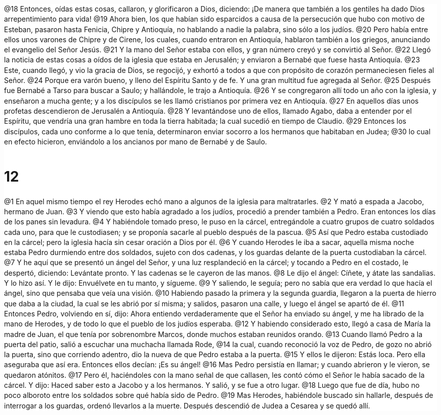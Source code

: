 @18 Entonces, oídas estas cosas, callaron, y glorificaron a Dios, diciendo: ¡De manera que también a los gentiles ha dado Dios arrepentimiento para vida!
@19 Ahora bien, los que habían sido esparcidos a causa de la persecución que hubo con motivo de Esteban, pasaron hasta Fenicia, Chipre y Antioquía, no hablando a nadie la palabra, sino sólo a los judíos.
@20 Pero había entre ellos unos varones de Chipre y de Cirene, los cuales, cuando entraron en Antioquía, hablaron también a los griegos, anunciando el evangelio del Señor Jesús.
@21 Y la mano del Señor estaba con ellos, y gran número creyó y se convirtió al Señor.
@22 Llegó la noticia de estas cosas a oídos de la iglesia que estaba en Jerusalén; y enviaron a Bernabé que fuese hasta Antioquía.
@23 Este, cuando llegó, y vio la gracia de Dios, se regocijó, y exhortó a todos a que con propósito de corazón permaneciesen fieles al Señor.
@24 Porque era varón bueno, y lleno del Espíritu Santo y de fe. Y una gran multitud fue agregada al Señor.
@25 Después fue Bernabé a Tarso para buscar a Saulo; y hallándole, le trajo a Antioquía.
@26 Y se congregaron allí todo un año con la iglesia, y enseñaron a mucha gente; y a los discípulos se les llamó cristianos por primera vez en Antioquía.
@27 En aquellos días unos profetas descendieron de Jerusalén a Antioquía.
@28 Y levantándose uno de ellos, llamado Agabo, daba a entender por el Espíritu, que vendría una gran hambre en toda la tierra habitada; la cual sucedió en tiempo de Claudio.
@29 Entonces los discípulos, cada uno conforme a lo que tenía, determinaron enviar socorro a los hermanos que habitaban en Judea;
@30 lo cual en efecto hicieron, enviándolo a los ancianos por mano de Bernabé y de Saulo.

# 12
@1 En aquel mismo tiempo el rey Herodes echó mano a algunos de la iglesia para maltratarles.
@2 Y mató a espada a Jacobo, hermano de Juan.
@3 Y viendo que esto había agradado a los judíos, procedió a prender también a Pedro. Eran entonces los días de los panes sin levadura.
@4 Y habiéndole tomado preso, le puso en la cárcel, entregándole a cuatro grupos de cuatro soldados cada uno, para que le custodiasen; y se proponía sacarle al pueblo después de la pascua.
@5 Así que Pedro estaba custodiado en la cárcel; pero la iglesia hacía sin cesar oración a Dios por él.
@6 Y cuando Herodes le iba a sacar, aquella misma noche estaba Pedro durmiendo entre dos soldados, sujeto con dos cadenas, y los guardas delante de la puerta custodiaban la cárcel.
@7 Y he aquí que se presentó un ángel del Señor, y una luz resplandeció en la cárcel; y tocando a Pedro en el costado, le despertó, diciendo: Levántate pronto. Y las cadenas se le cayeron de las manos.
@8 Le dijo el ángel: Cíñete, y átate las sandalias. Y lo hizo así. Y le dijo: Envuélvete en tu manto, y sígueme.
@9 Y saliendo, le seguía; pero no sabía que era verdad lo que hacía el ángel, sino que pensaba que veía una visión.
@10 Habiendo pasado la primera y la segunda guardia, llegaron a la puerta de hierro que daba a la ciudad, la cual se les abrió por sí misma; y salidos, pasaron una calle, y luego el ángel se apartó de él.
@11 Entonces Pedro, volviendo en sí, dijo: Ahora entiendo verdaderamente que el Señor ha enviado su ángel, y me ha librado de la mano de Herodes, y de todo lo que el pueblo de los judíos esperaba.
@12 Y habiendo considerado esto, llegó a casa de María la madre de Juan, el que tenía por sobrenombre Marcos, donde muchos estaban reunidos orando.
@13 Cuando llamó Pedro a la puerta del patio, salió a escuchar una muchacha llamada Rode,
@14 la cual, cuando reconoció la voz de Pedro, de gozo no abrió la puerta, sino que corriendo adentro, dio la nueva de que Pedro estaba a la puerta.
@15 Y ellos le dijeron: Estás loca. Pero ella aseguraba que así era. Entonces ellos decían: ¡Es su ángel!
@16 Mas Pedro persistía en llamar; y cuando abrieron y le vieron, se quedaron atónitos.
@17 Pero él, haciéndoles con la mano señal de que callasen, les contó cómo el Señor le había sacado de la cárcel. Y dijo: Haced saber esto a Jacobo y a los hermanos. Y salió, y se fue a otro lugar.
@18 Luego que fue de día, hubo no poco alboroto entre los soldados sobre qué había sido de Pedro.
@19 Mas Herodes, habiéndole buscado sin hallarle, después de interrogar a los guardas, ordenó llevarlos a la muerte. Después descendió de Judea a Cesarea y se quedó allí.